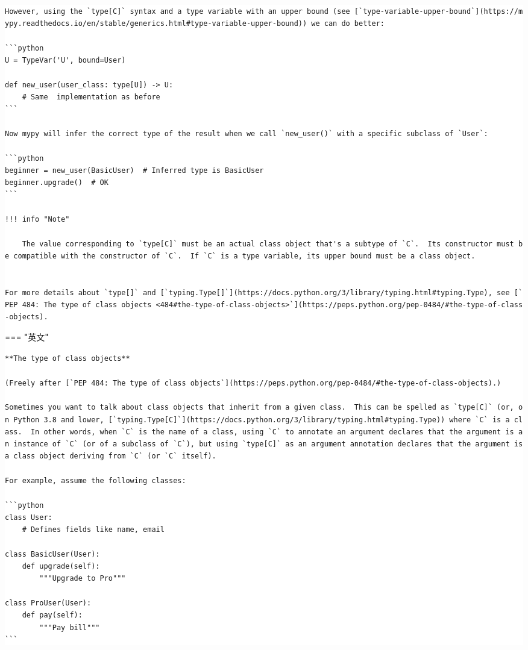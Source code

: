     However, using the `type[C]` syntax and a type variable with an upper bound (see [`type-variable-upper-bound`](https://mypy.readthedocs.io/en/stable/generics.html#type-variable-upper-bound)) we can do better:
    
    ```python
    U = TypeVar('U', bound=User)
    
    def new_user(user_class: type[U]) -> U:
        # Same  implementation as before
    ```
    
    Now mypy will infer the correct type of the result when we call `new_user()` with a specific subclass of `User`:
    
    ```python
    beginner = new_user(BasicUser)  # Inferred type is BasicUser
    beginner.upgrade()  # OK
    ```
    
    !!! info "Note"
    
        The value corresponding to `type[C]` must be an actual class object that's a subtype of `C`.  Its constructor must be compatible with the constructor of `C`.  If `C` is a type variable, its upper bound must be a class object.

    
    For more details about `type[]` and [`typing.Type[]`](https://docs.python.org/3/library/typing.html#typing.Type), see [`PEP 484: The type of class objects <484#the-type-of-class-objects>`](https://peps.python.org/pep-0484/#the-type-of-class-objects).

=== "英文"

    **The type of class objects**

    (Freely after [`PEP 484: The type of class objects`](https://peps.python.org/pep-0484/#the-type-of-class-objects).)
    
    Sometimes you want to talk about class objects that inherit from a given class.  This can be spelled as `type[C]` (or, on Python 3.8 and lower, [`typing.Type[C]`](https://docs.python.org/3/library/typing.html#typing.Type)) where `C` is a class.  In other words, when `C` is the name of a class, using `C` to annotate an argument declares that the argument is an instance of `C` (or of a subclass of `C`), but using `type[C]` as an argument annotation declares that the argument is a class object deriving from `C` (or `C` itself).
    
    For example, assume the following classes:
    
    ```python
    class User:
        # Defines fields like name, email
    
    class BasicUser(User):
        def upgrade(self):
            """Upgrade to Pro"""
    
    class ProUser(User):
        def pay(self):
            """Pay bill"""
    ```
    